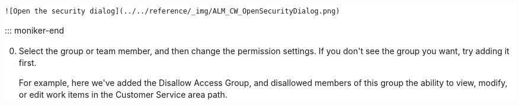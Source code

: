 	![Open the security dialog](../../reference/_img/ALM_CW_OpenSecurityDialog.png)  

::: moniker-end

0. Select the group or team member, and then change the permission settings. If you don't see the group you want, try adding it first. 

	For example, here we've added the Disallow Access Group, and disallowed members of this group the ability to view, modify, or edit work items in the Customer Service area path.
